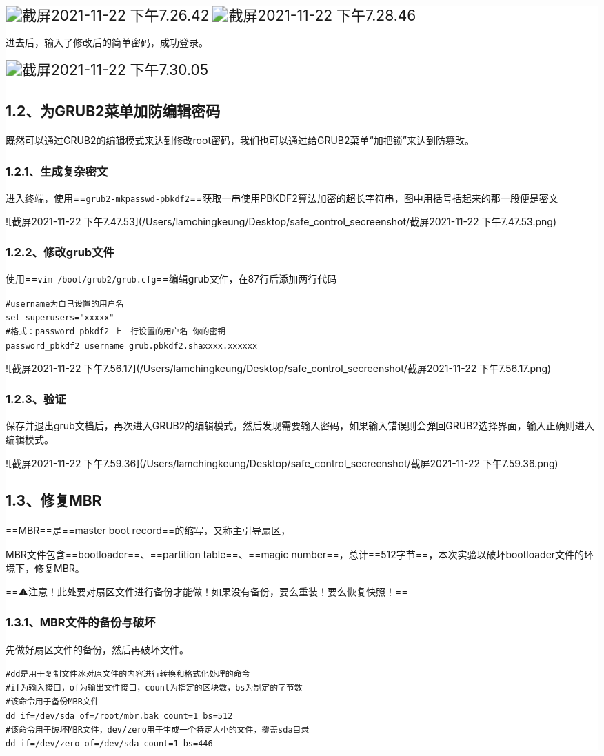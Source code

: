 <img src="/Users/lamchingkeung/Desktop/safe_control_secreenshot/截屏2021-11-22 下午7.26.42.png" alt="截屏2021-11-22 下午7.26.42" style="zoom:150%;" />

<img src="/Users/lamchingkeung/Desktop/safe_control_secreenshot/截屏2021-11-22 下午7.28.46.png" alt="截屏2021-11-22 下午7.28.46" style="zoom:150%;" />

进去后，输入了修改后的简单密码，成功登录。

<img src="/Users/lamchingkeung/Desktop/safe_control_secreenshot/截屏2021-11-22 下午7.30.05.png" alt="截屏2021-11-22 下午7.30.05" style="zoom: 150%;" />



## 1.2、为GRUB2菜单加防编辑密码

既然可以通过GRUB2的编辑模式来达到修改root密码，我们也可以通过给GRUB2菜单“加把锁”来达到防篡改。

### 1.2.1、生成复杂密文

进入终端，使用==`grub2-mkpasswd-pbkdf2`==获取一串使用PBKDF2算法加密的超长字符串，图中用括号括起来的那一段便是密文

![截屏2021-11-22 下午7.47.53](/Users/lamchingkeung/Desktop/safe_control_secreenshot/截屏2021-11-22 下午7.47.53.png)

### 1.2.2、修改grub文件

使用==`vim /boot/grub2/grub.cfg`==编辑grub文件，在87行后添加两行代码

```shell
#username为自己设置的用户名
set superusers="xxxxx"
#格式：password_pbkdf2 上一行设置的用户名 你的密钥
password_pbkdf2 username grub.pbkdf2.shaxxxx.xxxxxx
```

![截屏2021-11-22 下午7.56.17](/Users/lamchingkeung/Desktop/safe_control_secreenshot/截屏2021-11-22 下午7.56.17.png)

### 1.2.3、验证

保存并退出grub文档后，再次进入GRUB2的编辑模式，然后发现需要输入密码，如果输入错误则会弹回GRUB2选择界面，输入正确则进入编辑模式。



![截屏2021-11-22 下午7.59.36](/Users/lamchingkeung/Desktop/safe_control_secreenshot/截屏2021-11-22 下午7.59.36.png)

## 1.3、修复MBR

==MBR==是==master boot record==的缩写，又称主引导扇区，

MBR文件包含==bootloader==、==partition table==、==magic number==，总计==512字节==，本次实验以破坏bootloader文件的环境下，修复MBR。

==⚠️注意！此处要对扇区文件进行备份才能做！如果没有备份，要么重装！要么恢复快照！==

### 1.3.1、MBR文件的备份与破坏

先做好扇区文件的备份，然后再破坏文件。

```shell
#dd是用于复制文件冰对原文件的内容进行转换和格式化处理的命令
#if为输入接口，of为输出文件接口，count为指定的区块数，bs为制定的字节数
#该命令用于备份MBR文件
dd if=/dev/sda of=/root/mbr.bak count=1 bs=512
#该命令用于破坏MBR文件，dev/zero用于生成一个特定大小的文件，覆盖sda目录
dd if=/dev/zero of=/dev/sda count=1 bs=446
```
